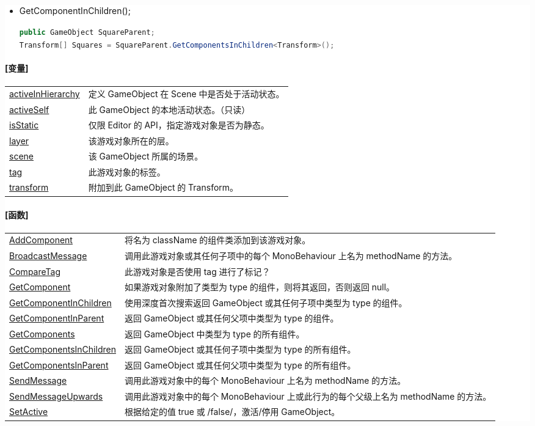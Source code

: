 - GetComponentInChildren<T>();

  ```cs
  public GameObject SquareParent;
  Transform[] Squares = SquareParent.GetComponentsInChildren<Transform>();
  ```

#### [变量]

<table class="list">
      <tbody><tr><td class="lbl"><a href="GameObject-activeInHierarchy.html">activeInHierarchy</a></td><td class="desc">定义 GameObject 在 Scene 中是否处于活动状态。</td></tr>
      <tr><td class="lbl"><a href="GameObject-activeSelf.html">activeSelf</a></td><td class="desc">此 GameObject 的本地活动状态。（只读）</td></tr>
      <tr><td class="lbl"><a href="GameObject-isStatic.html">isStatic</a></td><td class="desc">仅限 Editor 的 API，指定游戏对象是否为静态。</td></tr>
      <tr><td class="lbl"><a href="GameObject-layer.html">layer</a></td><td class="desc">该游戏对象所在的层。</td></tr>
      <tr><td class="lbl"><a href="GameObject-scene.html">scene</a></td><td class="desc">该 GameObject 所属的场景。</td></tr>
      <tr><td class="lbl"><a href="GameObject-tag.html">tag</a></td><td class="desc">此游戏对象的标签。</td></tr>
      <tr><td class="lbl"><a href="GameObject-transform.html">transform</a></td><td class="desc">附加到此 GameObject 的 Transform。</td></tr>
    </tbody></table>

#### [函数]

<table class="list">
      <tbody><tr><td class="lbl"><a href="GameObject.AddComponent.html">AddComponent</a></td><td class="desc">将名为 className 的组件类添加到该游戏对象。</td></tr>
      <tr><td class="lbl"><a href="GameObject.BroadcastMessage.html">BroadcastMessage</a></td><td class="desc">调用此游戏对象或其任何子项中的每个 MonoBehaviour 上名为 methodName 的方法。</td></tr>
      <tr><td class="lbl"><a href="GameObject.CompareTag.html">CompareTag</a></td><td class="desc">此游戏对象是否使用 tag 进行了标记？</td></tr>
      <tr><td class="lbl"><a href="GameObject.GetComponent.html">GetComponent</a></td><td class="desc">如果游戏对象附加了类型为 type 的组件，则将其返回，否则返回 null。</td></tr>
      <tr><td class="lbl"><a href="GameObject.GetComponentInChildren.html">GetComponentInChildren</a></td><td class="desc">使用深度首次搜索返回 GameObject 或其任何子项中类型为 type 的组件。</td></tr>
      <tr><td class="lbl"><a href="GameObject.GetComponentInParent.html">GetComponentInParent</a></td><td class="desc">返回 GameObject 或其任何父项中类型为 type 的组件。</td></tr>
      <tr><td class="lbl"><a href="GameObject.GetComponents.html">GetComponents</a></td><td class="desc">返回 GameObject 中类型为 type 的所有组件。</td></tr>
      <tr><td class="lbl"><a href="GameObject.GetComponentsInChildren.html">GetComponentsInChildren</a></td><td class="desc">返回 GameObject 或其任何子项中类型为 type 的所有组件。</td></tr>
      <tr><td class="lbl"><a href="GameObject.GetComponentsInParent.html">GetComponentsInParent</a></td><td class="desc">返回 GameObject 或其任何父项中类型为 type 的所有组件。</td></tr>
      <tr><td class="lbl"><a href="GameObject.SendMessage.html">SendMessage</a></td><td class="desc">调用此游戏对象中的每个 MonoBehaviour 上名为 methodName 的方法。</td></tr>
      <tr><td class="lbl"><a href="GameObject.SendMessageUpwards.html">SendMessageUpwards</a></td><td class="desc">调用此游戏对象中的每个 MonoBehaviour 上或此行为的每个父级上名为 methodName 的方法。</td></tr>
      <tr><td class="lbl"><a href="GameObject.SetActive.html">SetActive</a></td><td class="desc">根据给定的值 true 或 /false/，激活/停用 GameObject。</td></tr>
    </tbody></table>
